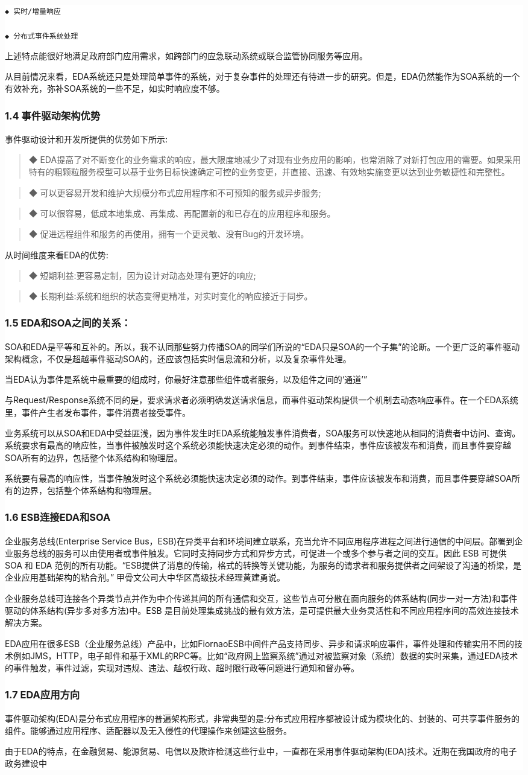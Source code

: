     ◆ 实时/增量响应

    ◆ 分布式事件系统处理

上述特点能很好地满足政府部门应用需求，如跨部门的应急联动系统或联合监管协同服务等应用。

从目前情况来看，EDA系统还只是处理简单事件的系统，对于复杂事件的处理还有待进一步的研究。但是，EDA仍然能作为SOA系统的一个有效补充，弥补SOA系统的一些不足，如实时响应度不够。

### 1.4 事件驱动架构优势

事件驱动设计和开发所提供的优势如下所示:

> ◆ EDA提高了对不断变化的业务需求的响应，最大限度地减少了对现有业务应用的影响，也常消除了对新打包应用的需要。如果采用特有的粗颗粒服务模型可以基于业务目标快速确定可控的业务变更，并直接、迅速、有效地实施变更以达到业务敏捷性和完整性。

> ◆ 可以更容易开发和维护大规模分布式应用程序和不可预知的服务或异步服务;

> ◆ 可以很容易，低成本地集成、再集成、再配置新的和已存在的应用程序和服务。

> ◆ 促进远程组件和服务的再使用，拥有一个更灵敏、没有Bug的开发环境。

从时间维度来看EDA的优势:

> ◆ 短期利益:更容易定制，因为设计对动态处理有更好的响应;

> ◆ 长期利益:系统和组织的状态变得更精准，对实时变化的响应接近于同步。
    


### 1.5 EDA和SOA之间的关系：

SOA和EDA是平等和互补的。所以，我不认同那些努力传播SOA的同学们所说的“EDA只是SOA的一个子集”的论断。一个更广泛的事件驱动架构概念，不仅是超越事件驱动SOA的，还应该包括实时信息流和分析，以及复杂事件处理。

当EDA认为事件是系统中最重要的组成时，你最好注意那些组件或者服务，以及组件之间的‘通道’”

与Request/Response系统不同的是，要求请求者必须明确发送请求信息，而事件驱动架构提供一个机制去动态响应事件。在一个EDA系统里，事件产生者发布事件，事件消费者接受事件。

业务系统可以从SOA和EDA中受益匪浅，因为事件发生时EDA系统能触发事件消费者，SOA服务可以快速地从相同的消费者中访问、查询。系统要求有最高的响应性，当事件被触发时这个系统必须能快速决定必须的动作。到事件结束，事件应该被发布和消费，而且事件要穿越SOA所有的边界，包括整个体系结构和物理层。

系统要有最高的响应性，当事件触发时这个系统必须能快速决定必须的动作。到事件结束，事件应该被发布和消费，而且事件要穿越SOA所有的边界，包括整个体系结构和物理层。
    
### 1.6 ESB连接EDA和SOA
企业服务总线(Enterprise Service Bus，ESB)在异类平台和环境间建立联系，充当允许不同应用程序进程之间进行通信的中间层。部署到企业服务总线的服务可以由使用者或事件触发。它同时支持同步方式和异步方式，可促进一个或多个参与者之间的交互。因此 ESB 可提供 SOA 和 EDA 范例的所有功能。“ESB提供了消息的传输，格式的转换等关键功能，为服务的请求者和服务提供者之间架设了沟通的桥梁，是企业应用基础架构的粘合剂。” 甲骨文公司大中华区高级技术经理黄建勇说。

企业服务总线可连接各个异类节点并作为中介传递其间的所有通信和交互，这些节点可分散在面向服务的体系结构(同步一对一方法)和事件驱动的体系结构(异步多对多方法)中。ESB 是目前处理集成挑战的最有效方法，是可提供最大业务灵活性和不同应用程序间的高效连接技术解决方案。

EDA应用在很多ESB（企业服务总线）产品中，比如FiornaoESB中间件产品支持同步、异步和请求响应事件，事件处理和传输实用不同的技术例如JMS，HTTP，电子邮件和基于XML的RPC等。比如“政府网上监察系统”通过对被监察对象（系统）数据的实时采集，通过EDA技术的事件触发，事件过滤，实现对违规、违法、越权行政、超时限行政等问题进行通知和督办等。

### 1.7 EDA应用方向

事件驱动架构(EDA)是分布式应用程序的普遍架构形式，非常典型的是:分布式应用程序都被设计成为模块化的、封装的、可共享事件服务的组件。能够通过应用程序、适配器以及无入侵性的代理操作来创建这些服务。

由于EDA的特点，在金融贸易、能源贸易、电信以及欺诈检测这些行业中，一直都在采用事件驱动架构(EDA)技术。近期在我国政府的电子政务建设中
